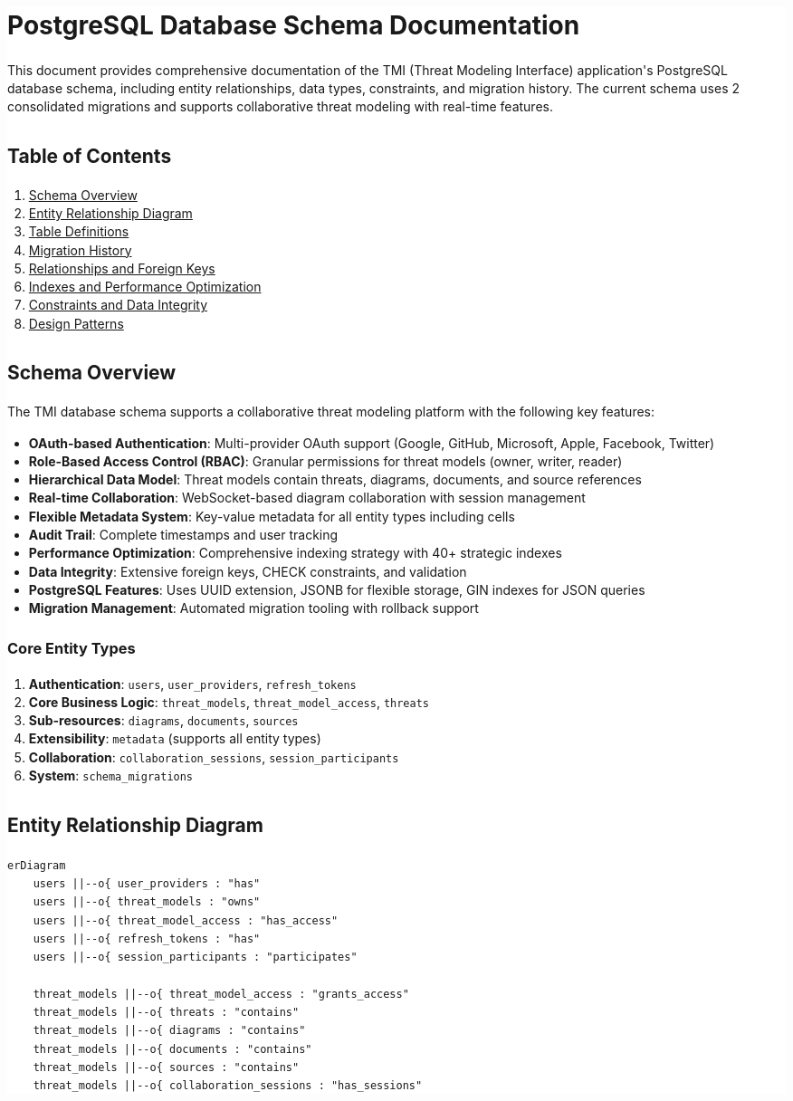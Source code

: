 # PostgreSQL Database Schema Documentation

This document provides comprehensive documentation of the TMI (Threat Modeling Interface) application's PostgreSQL database schema, including entity relationships, data types, constraints, and migration history. The current schema uses 2 consolidated migrations and supports collaborative threat modeling with real-time features.

## Table of Contents

1. [Schema Overview](#schema-overview)
2. [Entity Relationship Diagram](#entity-relationship-diagram)
3. [Table Definitions](#table-definitions)
4. [Migration History](#migration-history)
5. [Relationships and Foreign Keys](#relationships-and-foreign-keys)
6. [Indexes and Performance Optimization](#indexes-and-performance-optimization)
7. [Constraints and Data Integrity](#constraints-and-data-integrity)
8. [Design Patterns](#design-patterns)

## Schema Overview

The TMI database schema supports a collaborative threat modeling platform with the following key features:

- **OAuth-based Authentication**: Multi-provider OAuth support (Google, GitHub, Microsoft, Apple, Facebook, Twitter)
- **Role-Based Access Control (RBAC)**: Granular permissions for threat models (owner, writer, reader)
- **Hierarchical Data Model**: Threat models contain threats, diagrams, documents, and source references
- **Real-time Collaboration**: WebSocket-based diagram collaboration with session management
- **Flexible Metadata System**: Key-value metadata for all entity types including cells
- **Audit Trail**: Complete timestamps and user tracking
- **Performance Optimization**: Comprehensive indexing strategy with 40+ strategic indexes
- **Data Integrity**: Extensive foreign keys, CHECK constraints, and validation
- **PostgreSQL Features**: Uses UUID extension, JSONB for flexible storage, GIN indexes for JSON queries
- **Migration Management**: Automated migration tooling with rollback support

### Core Entity Types

1. **Authentication**: `users`, `user_providers`, `refresh_tokens`
2. **Core Business Logic**: `threat_models`, `threat_model_access`, `threats`
3. **Sub-resources**: `diagrams`, `documents`, `sources`
4. **Extensibility**: `metadata` (supports all entity types)
5. **Collaboration**: `collaboration_sessions`, `session_participants`
6. **System**: `schema_migrations`

## Entity Relationship Diagram

```mermaid
erDiagram
    users ||--o{ user_providers : "has"
    users ||--o{ threat_models : "owns"
    users ||--o{ threat_model_access : "has_access"
    users ||--o{ refresh_tokens : "has"
    users ||--o{ session_participants : "participates"

    threat_models ||--o{ threat_model_access : "grants_access"
    threat_models ||--o{ threats : "contains"
    threat_models ||--o{ diagrams : "contains"
    threat_models ||--o{ documents : "contains"
    threat_models ||--o{ sources : "contains"
    threat_models ||--o{ collaboration_sessions : "has_sessions"
```